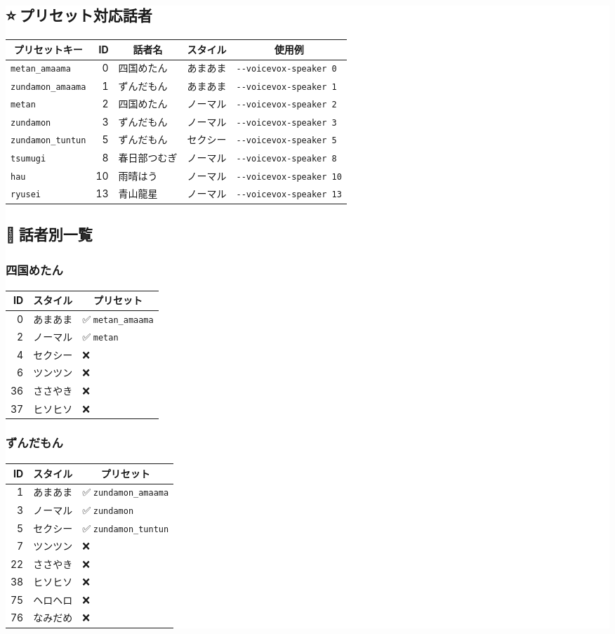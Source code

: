 ## ⭐ プリセット対応話者

| プリセットキー | ID | 話者名 | スタイル | 使用例 |
|---------------|---:|--------|----------|--------|
| `metan_amaama` | 0 | 四国めたん | あまあま | `--voicevox-speaker 0` |
| `zundamon_amaama` | 1 | ずんだもん | あまあま | `--voicevox-speaker 1` |
| `metan` | 2 | 四国めたん | ノーマル | `--voicevox-speaker 2` |
| `zundamon` | 3 | ずんだもん | ノーマル | `--voicevox-speaker 3` |
| `zundamon_tuntun` | 5 | ずんだもん | セクシー | `--voicevox-speaker 5` |
| `tsumugi` | 8 | 春日部つむぎ | ノーマル | `--voicevox-speaker 8` |
| `hau` | 10 | 雨晴はう | ノーマル | `--voicevox-speaker 10` |
| `ryusei` | 13 | 青山龍星 | ノーマル | `--voicevox-speaker 13` |

## 👥 話者別一覧

### 四国めたん

| ID | スタイル | プリセット |
|---:|----------|------------|
| 0 | あまあま | ✅ `metan_amaama` |
| 2 | ノーマル | ✅ `metan` |
| 4 | セクシー | ❌ |
| 6 | ツンツン | ❌ |
| 36 | ささやき | ❌ |
| 37 | ヒソヒソ | ❌ |

### ずんだもん

| ID | スタイル | プリセット |
|---:|----------|------------|
| 1 | あまあま | ✅ `zundamon_amaama` |
| 3 | ノーマル | ✅ `zundamon` |
| 5 | セクシー | ✅ `zundamon_tuntun` |
| 7 | ツンツン | ❌ |
| 22 | ささやき | ❌ |
| 38 | ヒソヒソ | ❌ |
| 75 | ヘロヘロ | ❌ |
| 76 | なみだめ | ❌ |
